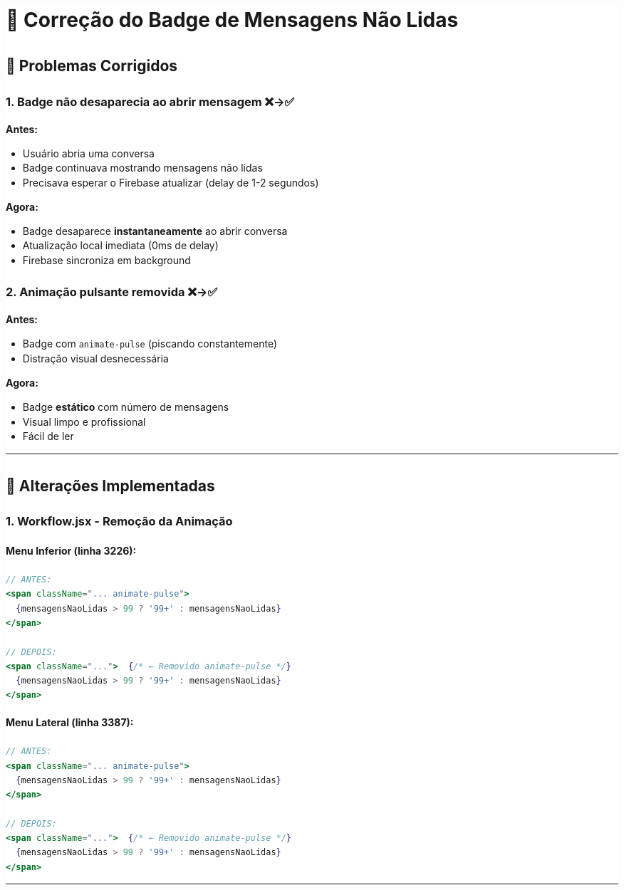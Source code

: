 # 🔔 Correção do Badge de Mensagens Não Lidas

## 🎯 Problemas Corrigidos

### 1. **Badge não desaparecia ao abrir mensagem** ❌→✅
**Antes:**
- Usuário abria uma conversa
- Badge continuava mostrando mensagens não lidas
- Precisava esperar o Firebase atualizar (delay de 1-2 segundos)

**Agora:**
- Badge desaparece **instantaneamente** ao abrir conversa
- Atualização local imediata (0ms de delay)
- Firebase sincroniza em background

### 2. **Animação pulsante removida** ❌→✅
**Antes:**
- Badge com `animate-pulse` (piscando constantemente)
- Distração visual desnecessária

**Agora:**
- Badge **estático** com número de mensagens
- Visual limpo e profissional
- Fácil de ler

---

## 🔧 Alterações Implementadas

### 1. **Workflow.jsx** - Remoção da Animação

#### Menu Inferior (linha 3226):
```jsx
// ANTES:
<span className="... animate-pulse">
  {mensagensNaoLidas > 99 ? '99+' : mensagensNaoLidas}
</span>

// DEPOIS:
<span className="...">  {/* ← Removido animate-pulse */}
  {mensagensNaoLidas > 99 ? '99+' : mensagensNaoLidas}
</span>
```

#### Menu Lateral (linha 3387):
```jsx
// ANTES:
<span className="... animate-pulse">
  {mensagensNaoLidas > 99 ? '99+' : mensagensNaoLidas}
</span>

// DEPOIS:
<span className="...">  {/* ← Removido animate-pulse */}
  {mensagensNaoLidas > 99 ? '99+' : mensagensNaoLidas}
</span>
```

---